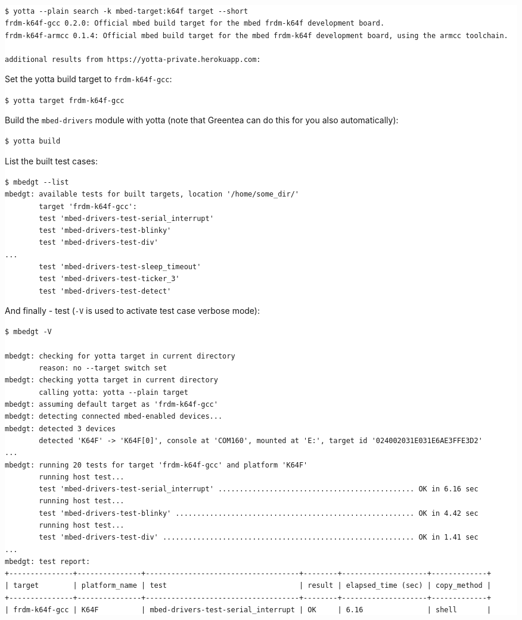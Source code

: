 ```
$ yotta --plain search -k mbed-target:k64f target --short
frdm-k64f-gcc 0.2.0: Official mbed build target for the mbed frdm-k64f development board.
frdm-k64f-armcc 0.1.4: Official mbed build target for the mbed frdm-k64f development board, using the armcc toolchain.

additional results from https://yotta-private.herokuapp.com:
```
Set the yotta build target to ```frdm-k64f-gcc```:
```
$ yotta target frdm-k64f-gcc
```
Build the ```mbed-drivers``` module with yotta (note that Greentea can do this for you also automatically):
```
$ yotta build
```
List the built test cases:
```
$ mbedgt --list
mbedgt: available tests for built targets, location '/home/some_dir/'
        target 'frdm-k64f-gcc':
        test 'mbed-drivers-test-serial_interrupt'
        test 'mbed-drivers-test-blinky'
        test 'mbed-drivers-test-div'
...
        test 'mbed-drivers-test-sleep_timeout'
        test 'mbed-drivers-test-ticker_3'
        test 'mbed-drivers-test-detect'
```
And finally - test (```-V``` is used to activate test case verbose mode):
```
$ mbedgt -V

mbedgt: checking for yotta target in current directory
        reason: no --target switch set
mbedgt: checking yotta target in current directory
        calling yotta: yotta --plain target
mbedgt: assuming default target as 'frdm-k64f-gcc'
mbedgt: detecting connected mbed-enabled devices...
mbedgt: detected 3 devices
        detected 'K64F' -> 'K64F[0]', console at 'COM160', mounted at 'E:', target id '024002031E031E6AE3FFE3D2'
...
mbedgt: running 20 tests for target 'frdm-k64f-gcc' and platform 'K64F'
        running host test...
        test 'mbed-drivers-test-serial_interrupt' .............................................. OK in 6.16 sec
        running host test...
        test 'mbed-drivers-test-blinky' ........................................................ OK in 4.42 sec
        running host test...
        test 'mbed-drivers-test-div' ........................................................... OK in 1.41 sec
...
mbedgt: test report:
+---------------+---------------+------------------------------------+--------+--------------------+-------------+
| target        | platform_name | test                               | result | elapsed_time (sec) | copy_method |
+---------------+---------------+------------------------------------+--------+--------------------+-------------+
| frdm-k64f-gcc | K64F          | mbed-drivers-test-serial_interrupt | OK     | 6.16               | shell       |
```